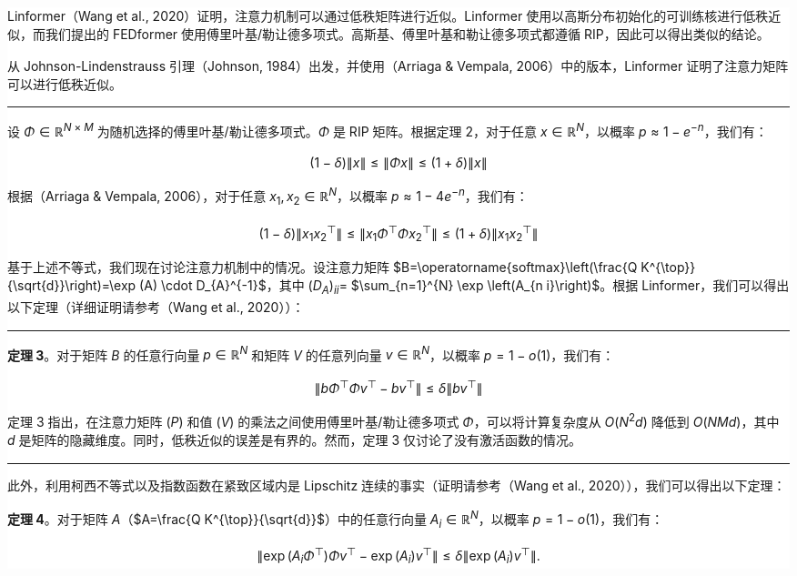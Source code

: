 Linformer（Wang et al., 2020）证明，注意力机制可以通过低秩矩阵进行近似。Linformer 使用以高斯分布初始化的可训练核进行低秩近似，而我们提出的 FEDformer 使用傅里叶基/勒让德多项式。高斯基、傅里叶基和勒让德多项式都遵循 RIP，因此可以得出类似的结论。

从 Johnson-Lindenstrauss 引理（Johnson, 1984）出发，并使用（Arriaga \& Vempala, 2006）中的版本，Linformer 证明了注意力矩阵可以进行低秩近似。

---

设 $\Phi \in \mathbb{R}^{N \times M}$ 为随机选择的傅里叶基/勒让德多项式。$\Phi$ 是 RIP 矩阵。根据定理 2，对于任意 $x \in \mathbb{R}^{N}$，以概率 $p \approx 1-e^{-n}$，我们有：

$$
\begin{equation*}
(1-\delta)\|x\| \leq\|\Phi x\| \leq(1+\delta)\|x\| \tag{11}
\end{equation*}
$$

根据（Arriaga \& Vempala, 2006），对于任意 $x_{1}, x_{2} \in \mathbb{R}^{N}$，以概率 $p \approx 1-4 e^{-n}$，我们有：

$$
\begin{equation*}
(1-\delta)\left\|x_{1} x_{2}^{\top}\right\| \leq\left\|x_{1} \Phi^{\top} \Phi x_{2}^{\top}\right\| \leq(1+\delta)\left\|x_{1} x_{2}^{\top}\right\| \tag{12}
\end{equation*}
$$

基于上述不等式，我们现在讨论注意力机制中的情况。设注意力矩阵 $B=\operatorname{softmax}\left(\frac{Q K^{\top}}{\sqrt{d}}\right)=\exp (A) \cdot D_{A}^{-1}$，其中 $\left(D_{A}\right)_{i i}=$ $\sum_{n=1}^{N} \exp \left(A_{n i}\right)$。根据 Linformer，我们可以得出以下定理（详细证明请参考（Wang et al., 2020））：

---

**定理 3**。对于矩阵 $B$ 的任意行向量 $p \in \mathbb{R}^{N}$ 和矩阵 $V$ 的任意列向量 $v \in \mathbb{R}^{N}$，以概率 $p=1-o(1)$，我们有：

$$
\begin{equation*}
\left\|b \Phi^{\top} \Phi v^{\top}-b v^{\top}\right\| \leq \delta\left\|b v^{\top}\right\| \tag{13}
\end{equation*}
$$

定理 3 指出，在注意力矩阵 $(P)$ 和值 $(V)$ 的乘法之间使用傅里叶基/勒让德多项式 $\Phi$，可以将计算复杂度从 $O\left(N^{2} d\right)$ 降低到 $O(N M d)$，其中 $d$ 是矩阵的隐藏维度。同时，低秩近似的误差是有界的。然而，定理 3 仅讨论了没有激活函数的情况。

---

此外，利用柯西不等式以及指数函数在紧致区域内是 Lipschitz 连续的事实（证明请参考（Wang et al., 2020）），我们可以得出以下定理：

**定理 4**。对于矩阵 $A$（$A=\frac{Q K^{\top}}{\sqrt{d}}$）中的任意行向量 $A_{i} \in \mathbb{R}^{N}$，以概率 $p=1-o(1)$，我们有：

$$
\begin{equation*}
\left\|\exp \left(A_{i} \Phi^{\top}\right) \Phi v^{\top}-\exp \left(A_{i}\right) v^{\top}\right\| \leq \delta\left\|\exp \left(A_{i}\right) v^{\top}\right\| . \tag{14}
\end{equation*}
$$
